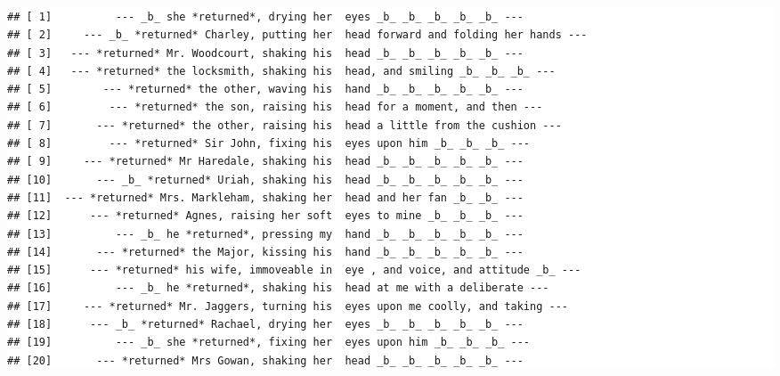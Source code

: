     ## [ 1]          --- _b_ she *returned*, drying her  eyes _b_ _b_ _b_ _b_ _b_ ---                  
    ## [ 2]     --- _b_ *returned* Charley, putting her  head forward and folding her hands ---        
    ## [ 3]   --- *returned* Mr. Woodcourt, shaking his  head _b_ _b_ _b_ _b_ _b_ ---                  
    ## [ 4]   --- *returned* the locksmith, shaking his  head, and smiling _b_ _b_ _b_ ---             
    ## [ 5]        --- *returned* the other, waving his  hand _b_ _b_ _b_ _b_ _b_ ---                  
    ## [ 6]         --- *returned* the son, raising his  head for a moment, and then ---               
    ## [ 7]       --- *returned* the other, raising his  head a little from the cushion ---            
    ## [ 8]         --- *returned* Sir John, fixing his  eyes upon him _b_ _b_ _b_ ---                 
    ## [ 9]     --- *returned* Mr Haredale, shaking his  head _b_ _b_ _b_ _b_ _b_ ---                  
    ## [10]       --- _b_ *returned* Uriah, shaking his  head _b_ _b_ _b_ _b_ _b_ ---                  
    ## [11]  --- *returned* Mrs. Markleham, shaking her  head and her fan _b_ _b_ ---                  
    ## [12]      --- *returned* Agnes, raising her soft  eyes to mine _b_ _b_ _b_ ---                  
    ## [13]          --- _b_ he *returned*, pressing my  hand _b_ _b_ _b_ _b_ _b_ ---                  
    ## [14]       --- *returned* the Major, kissing his  hand _b_ _b_ _b_ _b_ _b_ ---                  
    ## [15]      --- *returned* his wife, immoveable in  eye , and voice, and attitude _b_ ---         
    ## [16]          --- _b_ he *returned*, shaking his  head at me with a deliberate ---              
    ## [17]     --- *returned* Mr. Jaggers, turning his  eyes upon me coolly, and taking ---           
    ## [18]      --- _b_ *returned* Rachael, drying her  eyes _b_ _b_ _b_ _b_ _b_ ---                  
    ## [19]          --- _b_ she *returned*, fixing her  eyes upon him _b_ _b_ _b_ ---                 
    ## [20]       --- *returned* Mrs Gowan, shaking her  head _b_ _b_ _b_ _b_ _b_ ---                  
